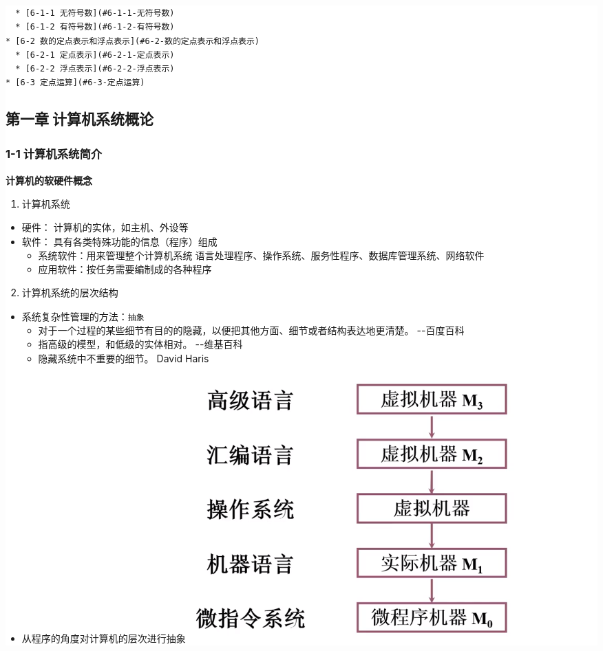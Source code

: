      * [6-1-1 无符号数](#6-1-1-无符号数)
      * [6-1-2 有符号数](#6-1-2-有符号数)
    * [6-2 数的定点表示和浮点表示](#6-2-数的定点表示和浮点表示)
      * [6-2-1 定点表示](#6-2-1-定点表示)
      * [6-2-2 浮点表示](#6-2-2-浮点表示)
    * [6-3 定点运算](#6-3-定点运算)


## 第一章 计算机系统概论

### 1-1 计算机系统简介

**计算机的软硬件概念**

1. 计算机系统
* 硬件： 计算机的实体，如主机、外设等
* 软件： 具有各类特殊功能的信息（程序）组成
  * 系统软件：用来管理整个计算机系统
     语言处理程序、操作系统、服务性程序、数据库管理系统、网络软件 
  * 应用软件：按任务需要编制成的各种程序
2. 计算机系统的层次结构
* 系统复杂性管理的方法：``抽象``
  * 对于一个过程的某些细节有目的的隐藏，以便把其他方面、细节或者结构表达地更清楚。 --百度百科
  * 指高级的模型，和低级的实体相对。 --维基百科
  * 隐藏系统中不重要的细节。 David Haris
* 从程序的角度对计算机的层次进行抽象
    ![计算机层次抽象](./Pictures/计算机层次抽象（1）.png)